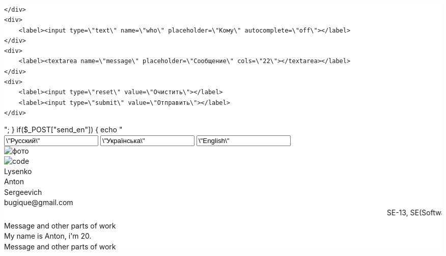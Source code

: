     </div>
    <div>
        <label><input type=\"text\" name=\"who\" placeholder=\"Кому\" autocomplete=\"off\"></label>
    </div>
    <div>
        <label><textarea name=\"message\" placeholder=\"Сообщение\" cols=\"22\"></textarea></label>
    </div>
    <div>
        <label><input type=\"reset\" value=\"Очистить\"></label>
        <label><input type=\"submit\" value=\"Отправить\"></label>
    </div>
</form>
<script>
    function sendForm(f)
    {
        f.submit();
         alert(f.from.value);
         alert(f.who.value);
         alert(f.message.value);
    }
</script>
</html>
";
}
if($_POST["send_en"])
{
    echo "
 <!DOCTYPE html>
<html>
<head>
    <title>Autobiography</title>
    <meta http-equiv=\"Content-type\" content=\"text/html; charset=windows-1251\">
    <link rel=\"stylesheet\" type=\"text/css\" href=\"style.css\">
</head>
<body bgcolor='#faebd7'>
<script src='date.js'></script>
<form action=\"action.php\" method=\"post\">
    <div class=\"class\">
        <label>
            <input type=\"submit\" name=\"send_ru\" value=\"Русский\">
        </label>
        <label>
            <input type=\"submit\" name=\"send_ua\" value=\"Українська\">
        </label>
        <label>
            <input type=\"submit\" name=\"send_en\" value=\"English\">
        </label>
    </div>
</form>
<div><img src=\"iam.jpg\" title='фото' alt='фото' width='200px' height='150px' onmouseout=\"this.src='iam.jpg'\" onmouseover=\"this.src='IMG_3040.JPG'\"></div>
<div><img src=\"mat_1.gif\" title='code' alt='code' width='468px' height='60px'></div>
<div class='class_1'>Lysenko</div>
<div class='class_1'>Anton</div>
<div class='class_1'>Sergeevich</div>
<div class='class_2'>bugique@gmail.com</div>
<div class='class_2'><marquee height=\"10%\" behavoir=\"alternate\" direction=\"left\">SE-13,  SE(Software Engineer)</marquee></div>
<div class='class_2'>Message and other parts of work</div>
<div class='class_2'>My name is Anton, i'm 20.</div>
<div class='class_2'>Message and other parts of work</div>
</body>
<form  name=\"form\" onsubmit=\"sendForm(this); return false\">